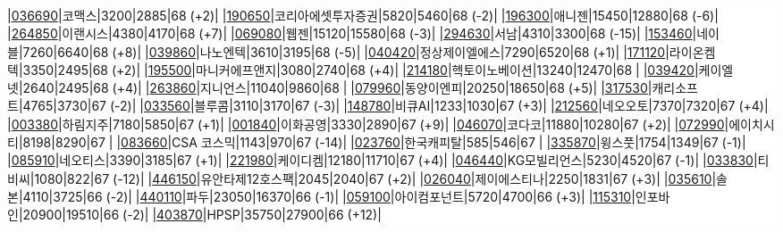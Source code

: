 |[036690](https://finance.daum.net/quotes/A036690)|코맥스|3200|2885|68 (+2)|
|[190650](https://finance.daum.net/quotes/A190650)|코리아에셋투자증권|5820|5460|68 (-2)|
|[196300](https://finance.daum.net/quotes/A196300)|애니젠|15450|12880|68 (-6)|
|[264850](https://finance.daum.net/quotes/A264850)|이랜시스|4380|4170|68 (+7)|
|[069080](https://finance.daum.net/quotes/A069080)|웹젠|15120|15580|68 (-3)|
|[294630](https://finance.daum.net/quotes/A294630)|서남|4310|3300|68 (-15)|
|[153460](https://finance.daum.net/quotes/A153460)|네이블|7260|6640|68 (+8)|
|[039860](https://finance.daum.net/quotes/A039860)|나노엔텍|3610|3195|68 (-5)|
|[040420](https://finance.daum.net/quotes/A040420)|정상제이엘에스|7290|6520|68 (+1)|
|[171120](https://finance.daum.net/quotes/A171120)|라이온켐텍|3350|2495|68 (+2)|
|[195500](https://finance.daum.net/quotes/A195500)|마니커에프앤지|3080|2740|68 (+4)|
|[214180](https://finance.daum.net/quotes/A214180)|헥토이노베이션|13240|12470|68 |
|[039420](https://finance.daum.net/quotes/A039420)|케이엘넷|2640|2495|68 (+4)|
|[263860](https://finance.daum.net/quotes/A263860)|지니언스|11040|9860|68 |
|[079960](https://finance.daum.net/quotes/A079960)|동양이엔피|20250|18650|68 (+5)|
|[317530](https://finance.daum.net/quotes/A317530)|캐리소프트|4765|3730|67 (-2)|
|[033560](https://finance.daum.net/quotes/A033560)|블루콤|3110|3170|67 (-3)|
|[148780](https://finance.daum.net/quotes/A148780)|비큐AI|1233|1030|67 (+3)|
|[212560](https://finance.daum.net/quotes/A212560)|네오오토|7370|7320|67 (+4)|
|[003380](https://finance.daum.net/quotes/A003380)|하림지주|7180|5850|67 (+1)|
|[001840](https://finance.daum.net/quotes/A001840)|이화공영|3330|2890|67 (+9)|
|[046070](https://finance.daum.net/quotes/A046070)|코다코|11880|10280|67 (+2)|
|[072990](https://finance.daum.net/quotes/A072990)|에이치시티|8198|8290|67 |
|[083660](https://finance.daum.net/quotes/A083660)|CSA 코스믹|1143|970|67 (-14)|
|[023760](https://finance.daum.net/quotes/A023760)|한국캐피탈|585|546|67 |
|[335870](https://finance.daum.net/quotes/A335870)|윙스풋|1754|1349|67 (-1)|
|[085910](https://finance.daum.net/quotes/A085910)|네오티스|3390|3185|67 (+1)|
|[221980](https://finance.daum.net/quotes/A221980)|케이디켐|12180|11710|67 (+4)|
|[046440](https://finance.daum.net/quotes/A046440)|KG모빌리언스|5230|4520|67 (-1)|
|[033830](https://finance.daum.net/quotes/A033830)|티비씨|1080|822|67 (-12)|
|[446150](https://finance.daum.net/quotes/A446150)|유안타제12호스팩|2045|2040|67 (+2)|
|[026040](https://finance.daum.net/quotes/A026040)|제이에스티나|2250|1831|67 (+3)|
|[035610](https://finance.daum.net/quotes/A035610)|솔본|4110|3725|66 (-2)|
|[440110](https://finance.daum.net/quotes/A440110)|파두|23050|16370|66 (-1)|
|[059100](https://finance.daum.net/quotes/A059100)|아이컴포넌트|5720|4700|66 (+3)|
|[115310](https://finance.daum.net/quotes/A115310)|인포바인|20900|19510|66 (-2)|
|[403870](https://finance.daum.net/quotes/A403870)|HPSP|35750|27900|66 (+12)|